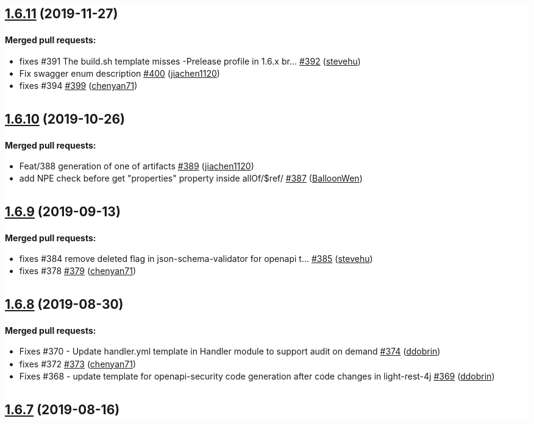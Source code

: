


## [1.6.11](https://github.com/networknt/light-codegen/tree/1.6.11) (2019-11-27)


**Merged pull requests:**


- fixes \#391 The build.sh template misses -Prelease profile in 1.6.x br… [\#392](https://github.com/networknt/light-codegen/pull/392) ([stevehu](https://github.com/stevehu))
- Fix swagger enum description [\#400](https://github.com/networknt/light-codegen/pull/400) ([jiachen1120](https://github.com/jiachen1120))
- fixes \#394 [\#399](https://github.com/networknt/light-codegen/pull/399) ([chenyan71](https://github.com/chenyan71))
## [1.6.10](https://github.com/networknt/light-codegen/tree/1.6.10) (2019-10-26)


**Merged pull requests:**


- Feat/388 generation of one of artifacts [\#389](https://github.com/networknt/light-codegen/pull/389) ([jiachen1120](https://github.com/jiachen1120))
- add NPE check before get "properties" property inside allOf/$ref/ [\#387](https://github.com/networknt/light-codegen/pull/387) ([BalloonWen](https://github.com/BalloonWen))
## [1.6.9](https://github.com/networknt/light-codegen/tree/1.6.9) (2019-09-13)


**Merged pull requests:**


- fixes \#384 remove deleted flag in json-schema-validator for openapi t… [\#385](https://github.com/networknt/light-codegen/pull/385) ([stevehu](https://github.com/stevehu))
- fixes \#378 [\#379](https://github.com/networknt/light-codegen/pull/379) ([chenyan71](https://github.com/chenyan71))


## [1.6.8](https://github.com/networknt/light-codegen/tree/1.6.8) (2019-08-30)


**Merged pull requests:**


- Fixes \#370 - Update handler.yml template in Handler module to support audit on demand [\#374](https://github.com/networknt/light-codegen/pull/374) ([ddobrin](https://github.com/ddobrin))
- fixes \#372 [\#373](https://github.com/networknt/light-codegen/pull/373) ([chenyan71](https://github.com/chenyan71))
- Fixes \#368 - update template for openapi-security code generation after code changes in light-rest-4j [\#369](https://github.com/networknt/light-codegen/pull/369) ([ddobrin](https://github.com/ddobrin))


## [1.6.7](https://github.com/networknt/light-codegen/tree/1.6.7) (2019-08-16)
